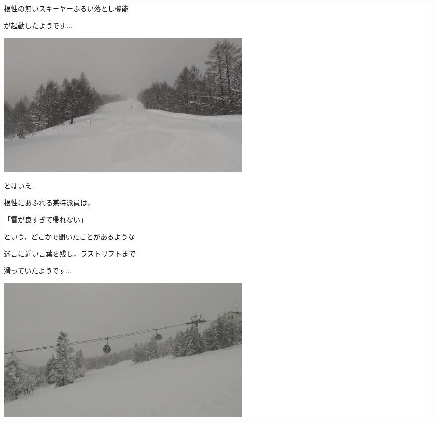 
根性の無いスキーヤーふるい落とし機能


が起動したようです…




![c90840cee4569d07e3b6063c381156d6.jpg](images/c90840cee4569d07e3b6063c381156d6.jpg)




とはいえ．


根性にあふれる某特派員は，


「雪が良すぎて帰れない」


という，どこかで聞いたことがあるような


迷言に近い言葉を残し，ラストリフトまで


滑っていたようです…




![acfd425506e2723da9e8652e62d144b0.jpg](images/acfd425506e2723da9e8652e62d144b0.jpg)
